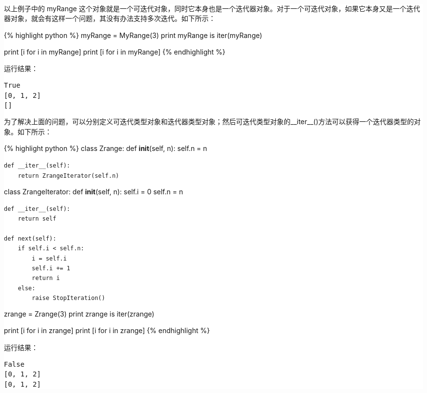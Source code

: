 以上例子中的 myRange 这个对象就是一个可迭代对象，同时它本身也是一个迭代器对象。对于一个可迭代对象，如果它本身又是一个迭代器对象，就会有这样一个问题，其没有办法支持多次迭代。如下所示：

{% highlight python %}
myRange = MyRange(3)
print myRange is iter(myRange)

print [i for i in myRange]
print [i for i in myRange]
{% endhighlight %}

运行结果：

<div class="hblock"><pre>
True
[0, 1, 2]
[]
</pre></div>

为了解决上面的问题，可以分别定义可迭代类型对象和迭代器类型对象；然后可迭代类型对象的__iter__()方法可以获得一个迭代器类型的对象。如下所示：

{% highlight python %}
class Zrange:
    def __init__(self, n):
        self.n = n

    def __iter__(self):
        return ZrangeIterator(self.n)

class ZrangeIterator:
    def __init__(self, n):
        self.i = 0
        self.n = n

    def __iter__(self):
        return self

    def next(self):
        if self.i < self.n:
            i = self.i
            self.i += 1
            return i
        else:
            raise StopIteration()    

zrange = Zrange(3)
print zrange is iter(zrange)         

print [i for i in zrange]
print [i for i in zrange]
{% endhighlight %}

运行结果：

<div class="hblock"><pre>
False
[0, 1, 2]
[0, 1, 2]
</pre></div>
